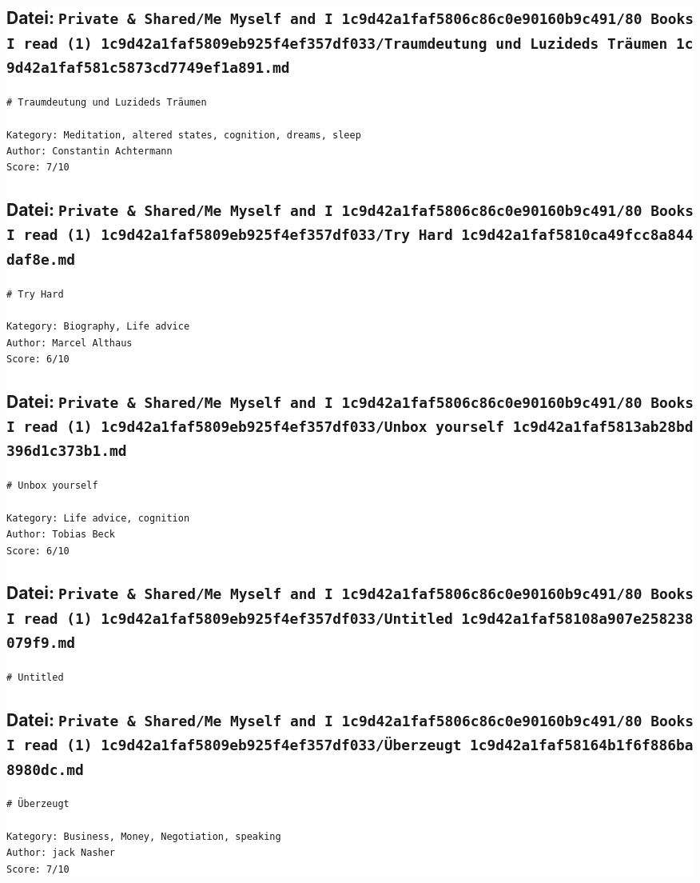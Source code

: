 ## Datei: `Private & Shared/Me Myself and I 1c9d42a1faf5806c86c0e90160b9c491/80 Books I read (1) 1c9d42a1faf5809eb925f4ef357df033/Traumdeutung und Luzideds Träumen 1c9d42a1faf581c5873cd7749ef1a891.md`

```text
# Traumdeutung und Luzideds Träumen

Kategory: Meditation, altered states, cognition, dreams, sleep
Author: Constantin Achtermann
Score: 7/10
```

## Datei: `Private & Shared/Me Myself and I 1c9d42a1faf5806c86c0e90160b9c491/80 Books I read (1) 1c9d42a1faf5809eb925f4ef357df033/Try Hard 1c9d42a1faf5810ca49fcc8a844daf8e.md`

```text
# Try Hard

Kategory: Biography, Life advice
Author: Marcel Althaus
Score: 6/10
```

## Datei: `Private & Shared/Me Myself and I 1c9d42a1faf5806c86c0e90160b9c491/80 Books I read (1) 1c9d42a1faf5809eb925f4ef357df033/Unbox yourself 1c9d42a1faf5813ab28bd396d1c373b1.md`

```text
# Unbox yourself

Kategory: Life advice, cognition
Author: Tobias Beck
Score: 6/10
```

## Datei: `Private & Shared/Me Myself and I 1c9d42a1faf5806c86c0e90160b9c491/80 Books I read (1) 1c9d42a1faf5809eb925f4ef357df033/Untitled 1c9d42a1faf58108a907e258238079f9.md`

```text
# Untitled
```

## Datei: `Private & Shared/Me Myself and I 1c9d42a1faf5806c86c0e90160b9c491/80 Books I read (1) 1c9d42a1faf5809eb925f4ef357df033/Überzeugt 1c9d42a1faf58164b1f6f886ba8980dc.md`

```text
# Überzeugt

Kategory: Business, Money, Negotiation, speaking
Author: jack Nasher
Score: 7/10
```
